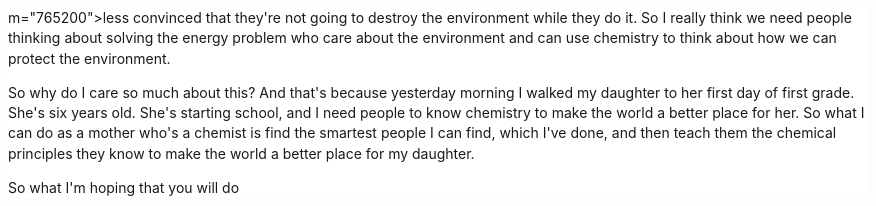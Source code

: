   m="765200">less</span> <span m="765950">convinced</span> <span
  m="766400">that</span> <span m="766470">they're</span> <span
  m="766550">not</span> <span m="766700">going</span> <span m="766820">to</span>
  <span m="766910">destroy</span> <span m="767630">the</span> <span
  m="767750">environment</span> <span m="768380">while</span> <span
  m="768560">they</span> <span m="768710">do</span> <span m="768950">it.</span>
  <span m="769400">So</span> <span m="769580">I</span> <span
  m="769700">really</span> <span m="770030">think</span> <span
  m="770300">we</span> <span m="770420">need</span> <span
  m="770600">people</span> <span m="770990">thinking</span> <span
  m="771350">about</span> <span m="771560">solving</span> <span
  m="771950">the</span> <span m="772040">energy</span> <span
  m="772490">problem</span> <span m="772940">who</span> <span
  m="773120">care</span> <span m="773420">about</span> <span
  m="773690">the</span> <span m="773780">environment</span> <span
  m="774720">and</span> <span m="774820">can</span> <span m="774890">use</span>
  <span m="775100">chemistry</span> <span m="775640">to</span> <span
  m="775760">think</span> <span m="775970">about</span> <span
  m="776450">how</span> <span m="776690">we</span> <span m="776810">can</span>
  <span m="776960">protect</span> <span m="777410">the</span> <span
  m="777560">environment.</span></p><p><span m="778670">So</span> <span
  m="778820">why</span> <span m="779060">do</span> <span m="779180">I</span>
  <span m="779270">care</span> <span m="779540">so</span> <span
  m="779690">much</span> <span m="779930">about</span> <span
  m="780230">this?</span> <span m="780800">And</span> <span
  m="780890">that's</span> <span m="781160">because</span> <span
  m="781520">yesterday</span> <span m="782210">morning</span> <span
  m="782750">I</span> <span m="782930">walked</span> <span m="783320">my</span>
  <span m="783530">daughter</span> <span m="784220">to</span> <span
  m="784340">her</span> <span m="784430">first</span> <span
  m="784730">day</span> <span m="784940">of</span> <span m="785000">first</span>
  <span m="785270">grade.</span> <span m="786920">She's</span> <span
  m="787220">six</span> <span m="787550">years</span> <span
  m="787850">old.</span> <span m="788210">She's</span> <span
  m="788390">starting</span> <span m="788810">school,</span> <span
  m="789800">and</span> <span m="790430">I</span> <span m="790850">need</span>
  <span m="791210">people</span> <span m="791630">to</span> <span
  m="791810">know</span> <span m="792050">chemistry</span> <span
  m="792920">to</span> <span m="793070">make</span> <span m="793310">the</span>
  <span m="793400">world</span> <span m="793670">a</span> <span
  m="793730">better</span> <span m="793940">place</span> <span
  m="794300">for</span> <span m="794420">her.</span> <span m="795060">So</span>
  <span m="795140">what</span> <span m="795290">I</span> <span
  m="795470">can</span> <span m="795650">do</span> <span m="795920">as</span>
  <span m="796040">a</span> <span m="796100">mother</span> <span
  m="796400">who's</span> <span m="796610">a</span> <span
  m="796640">chemist</span> <span m="797390">is</span> <span
  m="797570">find</span> <span m="797930">the</span> <span
  m="798020">smartest</span> <span m="798440">people</span> <span
  m="798770">I</span> <span m="798890">can</span> <span m="799040">find,</span>
  <span m="799760">which</span> <span m="799970">I've</span> <span
  m="800090">done,</span> <span m="801110">and</span> <span
  m="801320">then</span> <span m="802220">teach</span> <span
  m="802550">them</span> <span m="802760">the</span> <span
  m="802850">chemical</span> <span m="803240">principles</span> <span
  m="803840">they</span> <span m="803960">know to</span> <span
  m="804290">make</span> <span m="804470">the</span> <span
  m="804560">world</span> <span m="804830">a</span> <span
  m="804890">better</span> <span m="805130">place</span> <span
  m="805430">for</span> <span m="805580">my</span> <span
  m="805730">daughter.</span></p><p><span m="806750">So</span> <span
  m="806960">what</span> <span m="807110">I'm</span> <span
  m="807230">hoping</span> <span m="807650">that</span> <span
  m="807800">you</span> <span m="807890">will</span> <span m="808010">do</span>